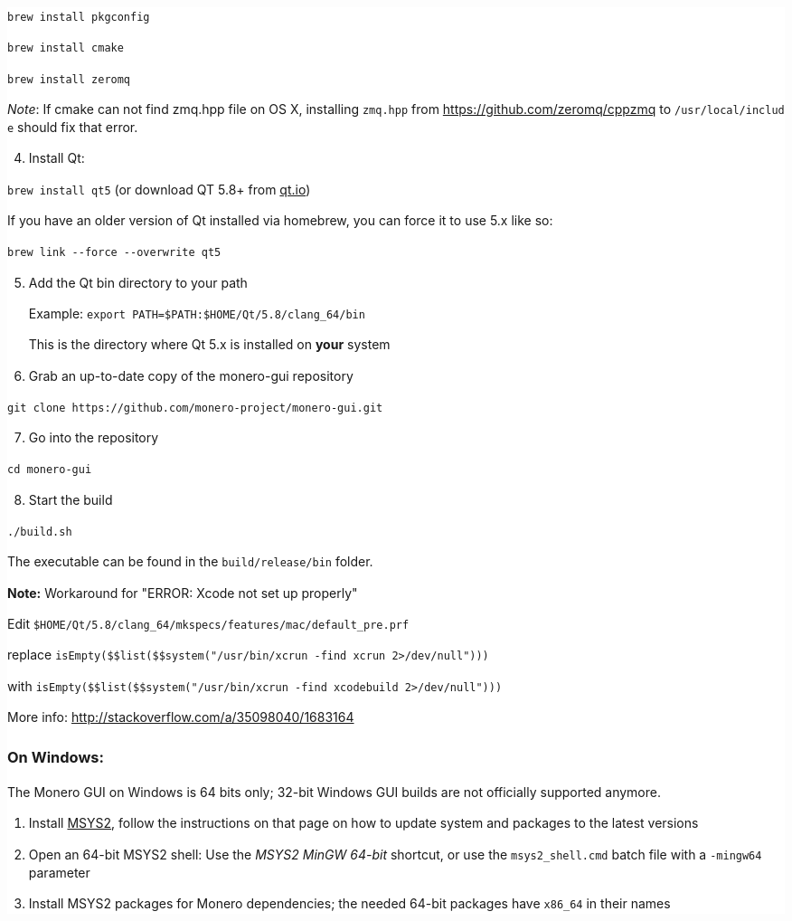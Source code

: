   `brew install pkgconfig`

  `brew install cmake`

  `brew install zeromq`

  *Note*: If cmake can not find zmq.hpp file on OS X, installing `zmq.hpp` from https://github.com/zeromq/cppzmq to `/usr/local/include` should fix that error.

4. Install Qt:

  `brew install qt5`  (or download QT 5.8+ from [qt.io](https://www.qt.io/download-open-source/))

  If you have an older version of Qt installed via homebrew, you can force it to use 5.x like so:
  
  `brew link --force --overwrite qt5`

5. Add the Qt bin directory to your path

    Example: `export PATH=$PATH:$HOME/Qt/5.8/clang_64/bin`

    This is the directory where Qt 5.x is installed on **your** system

6. Grab an up-to-date copy of the monero-gui repository

  `git clone https://github.com/monero-project/monero-gui.git`

7. Go into the repository

  `cd monero-gui`

8. Start the build

  `./build.sh`

The executable can be found in the `build/release/bin` folder.

**Note:** Workaround for "ERROR: Xcode not set up properly"

Edit `$HOME/Qt/5.8/clang_64/mkspecs/features/mac/default_pre.prf`

replace
`isEmpty($$list($$system("/usr/bin/xcrun -find xcrun 2>/dev/null")))`

with
`isEmpty($$list($$system("/usr/bin/xcrun -find xcodebuild 2>/dev/null")))`

More info: http://stackoverflow.com/a/35098040/1683164


### On Windows:

The Monero GUI on Windows is 64 bits only; 32-bit Windows GUI builds are not officially supported anymore.

1. Install [MSYS2](https://www.msys2.org/), follow the instructions on that page on how to update system and packages to the latest versions

2. Open an 64-bit MSYS2 shell: Use the *MSYS2 MinGW 64-bit* shortcut, or use the `msys2_shell.cmd` batch file with a `-mingw64` parameter

3. Install MSYS2 packages for Monero dependencies; the needed 64-bit packages have `x86_64` in their names
